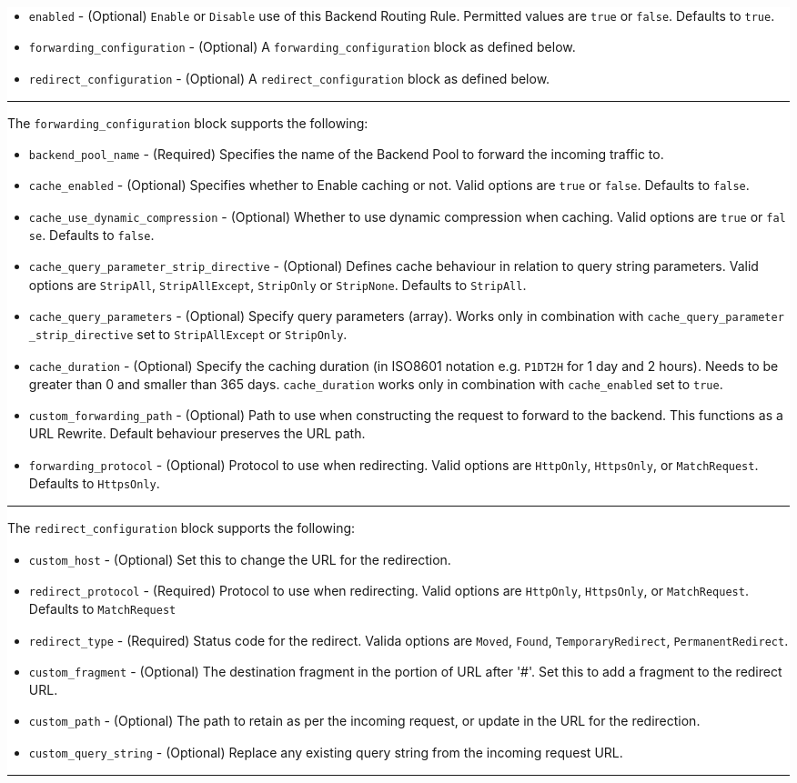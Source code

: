 * `enabled` - (Optional) `Enable` or `Disable` use of this Backend Routing Rule. Permitted values are `true` or `false`. Defaults to `true`.

* `forwarding_configuration` - (Optional) A `forwarding_configuration` block as defined below.

* `redirect_configuration`   - (Optional) A `redirect_configuration` block as defined below.

---

The `forwarding_configuration` block supports the following:

* `backend_pool_name` - (Required) Specifies the name of the Backend Pool to forward the incoming traffic to.

* `cache_enabled` - (Optional) Specifies whether to Enable caching or not. Valid options are `true` or `false`. Defaults to `false`.

* `cache_use_dynamic_compression` - (Optional) Whether to use dynamic compression when caching. Valid options are `true` or `false`. Defaults to `false`.

* `cache_query_parameter_strip_directive` - (Optional) Defines cache behaviour in relation to query string parameters. Valid options are `StripAll`, `StripAllExcept`, `StripOnly` or `StripNone`. Defaults to `StripAll`.

* `cache_query_parameters` - (Optional) Specify query parameters (array). Works only in combination with `cache_query_parameter_strip_directive` set to `StripAllExcept` or `StripOnly`.

* `cache_duration` - (Optional) Specify the caching duration (in ISO8601 notation e.g. `P1DT2H` for 1 day and 2 hours). Needs to be greater than 0 and smaller than 365 days. `cache_duration` works only in combination with `cache_enabled` set to `true`.

* `custom_forwarding_path` - (Optional) Path to use when constructing the request to forward to the backend. This functions as a URL Rewrite. Default behaviour preserves the URL path.

* `forwarding_protocol` - (Optional) Protocol to use when redirecting. Valid options are `HttpOnly`, `HttpsOnly`, or `MatchRequest`. Defaults to `HttpsOnly`.

---

The `redirect_configuration` block supports the following:

* `custom_host` - (Optional)  Set this to change the URL for the redirection.

* `redirect_protocol` - (Required) Protocol to use when redirecting. Valid options are `HttpOnly`, `HttpsOnly`, or `MatchRequest`. Defaults to `MatchRequest`

* `redirect_type` - (Required) Status code for the redirect. Valida options are `Moved`, `Found`, `TemporaryRedirect`, `PermanentRedirect`.

* `custom_fragment` - (Optional) The destination fragment in the portion of URL after '#'. Set this to add a fragment to the redirect URL.

* `custom_path` - (Optional) The path to retain as per the incoming request, or update in the URL for the redirection.

* `custom_query_string` - (Optional) Replace any existing query string from the incoming request URL.

---
